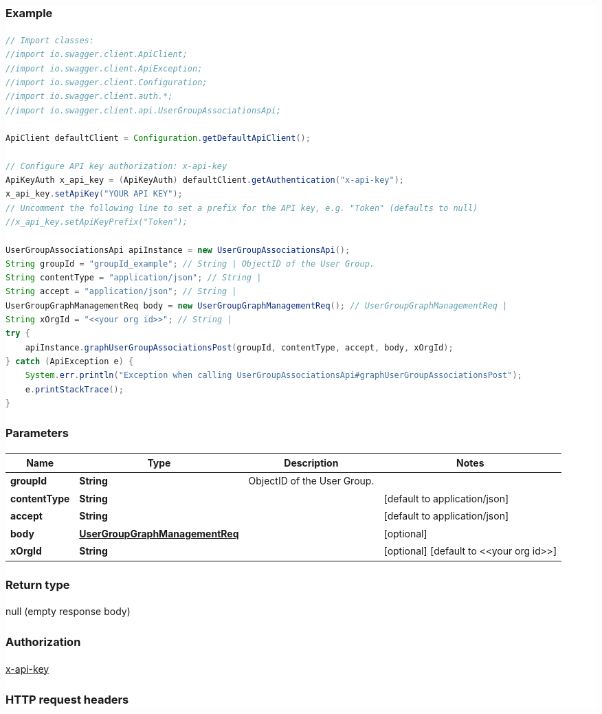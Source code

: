 ### Example
```java
// Import classes:
//import io.swagger.client.ApiClient;
//import io.swagger.client.ApiException;
//import io.swagger.client.Configuration;
//import io.swagger.client.auth.*;
//import io.swagger.client.api.UserGroupAssociationsApi;

ApiClient defaultClient = Configuration.getDefaultApiClient();

// Configure API key authorization: x-api-key
ApiKeyAuth x_api_key = (ApiKeyAuth) defaultClient.getAuthentication("x-api-key");
x_api_key.setApiKey("YOUR API KEY");
// Uncomment the following line to set a prefix for the API key, e.g. "Token" (defaults to null)
//x_api_key.setApiKeyPrefix("Token");

UserGroupAssociationsApi apiInstance = new UserGroupAssociationsApi();
String groupId = "groupId_example"; // String | ObjectID of the User Group.
String contentType = "application/json"; // String | 
String accept = "application/json"; // String | 
UserGroupGraphManagementReq body = new UserGroupGraphManagementReq(); // UserGroupGraphManagementReq | 
String xOrgId = "<<your org id>>"; // String | 
try {
    apiInstance.graphUserGroupAssociationsPost(groupId, contentType, accept, body, xOrgId);
} catch (ApiException e) {
    System.err.println("Exception when calling UserGroupAssociationsApi#graphUserGroupAssociationsPost");
    e.printStackTrace();
}
```

### Parameters

Name | Type | Description  | Notes
------------- | ------------- | ------------- | -------------
 **groupId** | **String**| ObjectID of the User Group. |
 **contentType** | **String**|  | [default to application/json]
 **accept** | **String**|  | [default to application/json]
 **body** | [**UserGroupGraphManagementReq**](UserGroupGraphManagementReq.md)|  | [optional]
 **xOrgId** | **String**|  | [optional] [default to &lt;&lt;your org id&gt;&gt;]

### Return type

null (empty response body)

### Authorization

[x-api-key](../README.md#x-api-key)

### HTTP request headers
